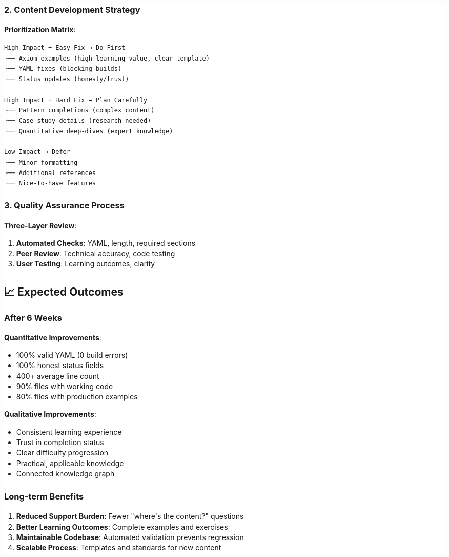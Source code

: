 ### 2. Content Development Strategy

**Prioritization Matrix**:
```
High Impact + Easy Fix → Do First
├── Axiom examples (high learning value, clear template)
├── YAML fixes (blocking builds)
└── Status updates (honesty/trust)

High Impact + Hard Fix → Plan Carefully  
├── Pattern completions (complex content)
├── Case study details (research needed)
└── Quantitative deep-dives (expert knowledge)

Low Impact → Defer
├── Minor formatting
├── Additional references
└── Nice-to-have features
```

### 3. Quality Assurance Process

**Three-Layer Review**:
1. **Automated Checks**: YAML, length, required sections
2. **Peer Review**: Technical accuracy, code testing
3. **User Testing**: Learning outcomes, clarity

## 📈 Expected Outcomes

### After 6 Weeks

**Quantitative Improvements**:
- 100% valid YAML (0 build errors)
- 100% honest status fields
- 400+ average line count
- 90% files with working code
- 80% files with production examples

**Qualitative Improvements**:
- Consistent learning experience
- Trust in completion status
- Clear difficulty progression
- Practical, applicable knowledge
- Connected knowledge graph

### Long-term Benefits

1. **Reduced Support Burden**: Fewer "where's the content?" questions
2. **Better Learning Outcomes**: Complete examples and exercises
3. **Maintainable Codebase**: Automated validation prevents regression
4. **Scalable Process**: Templates and standards for new content
